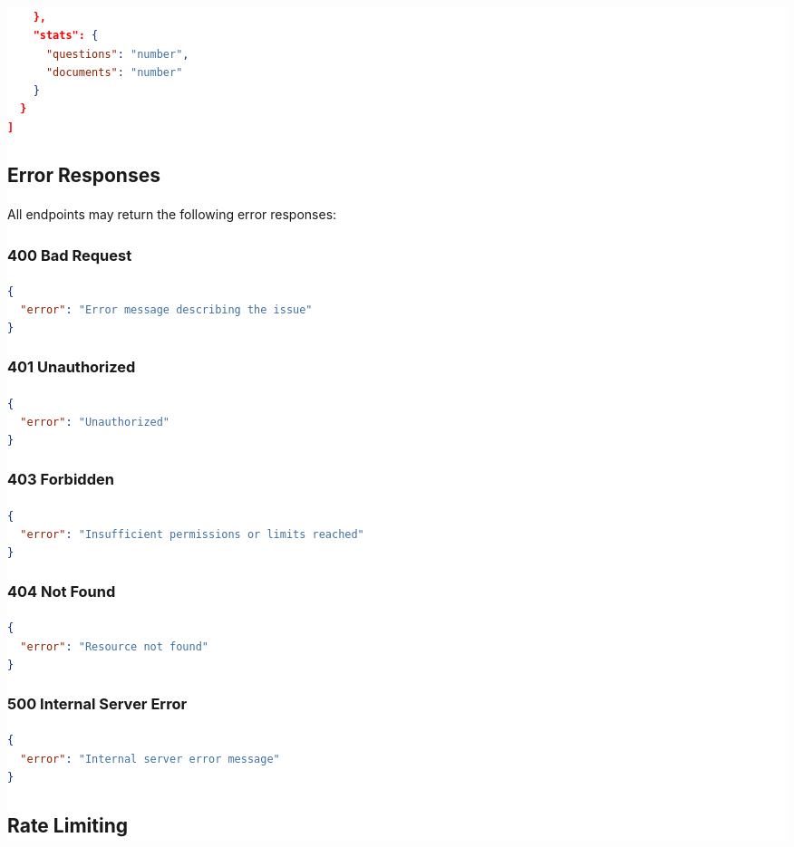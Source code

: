 ```json
    },
    "stats": {
      "questions": "number",
      "documents": "number"
    }
  }
]
```

## Error Responses

All endpoints may return the following error responses:

### 400 Bad Request

```json
{
  "error": "Error message describing the issue"
}
```

### 401 Unauthorized

```json
{
  "error": "Unauthorized"
}
```

### 403 Forbidden

```json
{
  "error": "Insufficient permissions or limits reached"
}
```

### 404 Not Found

```json
{
  "error": "Resource not found"
}
```

### 500 Internal Server Error

```json
{
  "error": "Internal server error message"
}
```

## Rate Limiting
